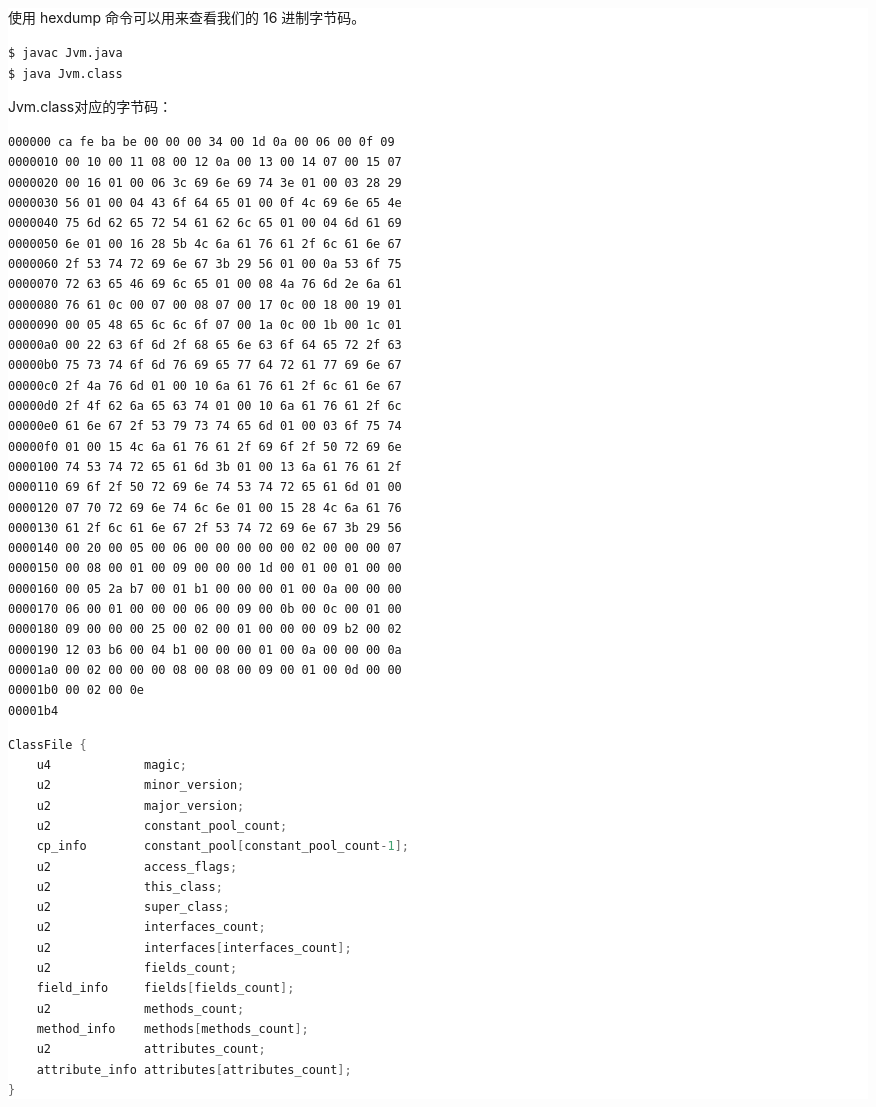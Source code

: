 使用 hexdump 命令可以用来查看我们的 16 进制字节码。

```shell
$ javac Jvm.java 
$ java Jvm.class 
```

Jvm.class对应的字节码：

```text
000000 ca fe ba be 00 00 00 34 00 1d 0a 00 06 00 0f 09
0000010 00 10 00 11 08 00 12 0a 00 13 00 14 07 00 15 07
0000020 00 16 01 00 06 3c 69 6e 69 74 3e 01 00 03 28 29
0000030 56 01 00 04 43 6f 64 65 01 00 0f 4c 69 6e 65 4e
0000040 75 6d 62 65 72 54 61 62 6c 65 01 00 04 6d 61 69
0000050 6e 01 00 16 28 5b 4c 6a 61 76 61 2f 6c 61 6e 67
0000060 2f 53 74 72 69 6e 67 3b 29 56 01 00 0a 53 6f 75
0000070 72 63 65 46 69 6c 65 01 00 08 4a 76 6d 2e 6a 61
0000080 76 61 0c 00 07 00 08 07 00 17 0c 00 18 00 19 01
0000090 00 05 48 65 6c 6c 6f 07 00 1a 0c 00 1b 00 1c 01
00000a0 00 22 63 6f 6d 2f 68 65 6e 63 6f 64 65 72 2f 63
00000b0 75 73 74 6f 6d 76 69 65 77 64 72 61 77 69 6e 67
00000c0 2f 4a 76 6d 01 00 10 6a 61 76 61 2f 6c 61 6e 67
00000d0 2f 4f 62 6a 65 63 74 01 00 10 6a 61 76 61 2f 6c
00000e0 61 6e 67 2f 53 79 73 74 65 6d 01 00 03 6f 75 74
00000f0 01 00 15 4c 6a 61 76 61 2f 69 6f 2f 50 72 69 6e
0000100 74 53 74 72 65 61 6d 3b 01 00 13 6a 61 76 61 2f
0000110 69 6f 2f 50 72 69 6e 74 53 74 72 65 61 6d 01 00
0000120 07 70 72 69 6e 74 6c 6e 01 00 15 28 4c 6a 61 76
0000130 61 2f 6c 61 6e 67 2f 53 74 72 69 6e 67 3b 29 56
0000140 00 20 00 05 00 06 00 00 00 00 00 02 00 00 00 07
0000150 00 08 00 01 00 09 00 00 00 1d 00 01 00 01 00 00
0000160 00 05 2a b7 00 01 b1 00 00 00 01 00 0a 00 00 00
0000170 06 00 01 00 00 00 06 00 09 00 0b 00 0c 00 01 00
0000180 09 00 00 00 25 00 02 00 01 00 00 00 09 b2 00 02
0000190 12 03 b6 00 04 b1 00 00 00 01 00 0a 00 00 00 0a
00001a0 00 02 00 00 00 08 00 08 00 09 00 01 00 0d 00 00
00001b0 00 02 00 0e                                    
00001b4
```

```java
ClassFile {
    u4             magic;
    u2             minor_version;
    u2             major_version;
    u2             constant_pool_count;
    cp_info        constant_pool[constant_pool_count-1];
    u2             access_flags;
    u2             this_class;
    u2             super_class;
    u2             interfaces_count;
    u2             interfaces[interfaces_count];
    u2             fields_count;
    field_info     fields[fields_count];
    u2             methods_count;
    method_info    methods[methods_count];
    u2             attributes_count;
    attribute_info attributes[attributes_count];
}
```

